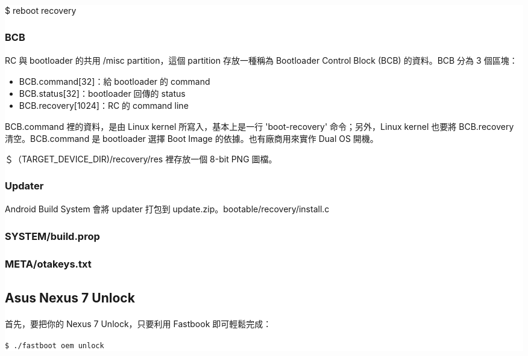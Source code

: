 $ reboot recovery

### BCB

RC 與 bootloader 的共用 /misc partition，這個 partition 存放一種稱為 Bootloader Control Block (BCB) 的資料。BCB 分為 3 個區塊：

- BCB.command[32]：給 bootloader 的 command
- BCB.status[32]：bootloader 回傳的 status
- BCB.recovery[1024]：RC 的 command line

BCB.command 裡的資料，是由 Linux kernel 所寫入，基本上是一行 'boot-recovery' 命令；另外，Linux kernel 也要將 BCB.recovery 清空。BCB.command 是 bootloader 選擇 Boot Image 的依據。也有廠商用來實作 Dual OS 開機。

＄（TARGET_DEVICE_DIR)/recovery/res 裡存放一個 8-bit PNG 圖檔。

### Updater

Android Build System 會將 updater 打包到 update.zip。bootable/recovery/install.c

### SYSTEM/build.prop

### META/otakeys.txt


## Asus Nexus 7 Unlock

首先，要把你的 Nexus 7 Unlock，只要利用 Fastbook 即可輕鬆完成：

```
$ ./fastboot oem unlock
```


